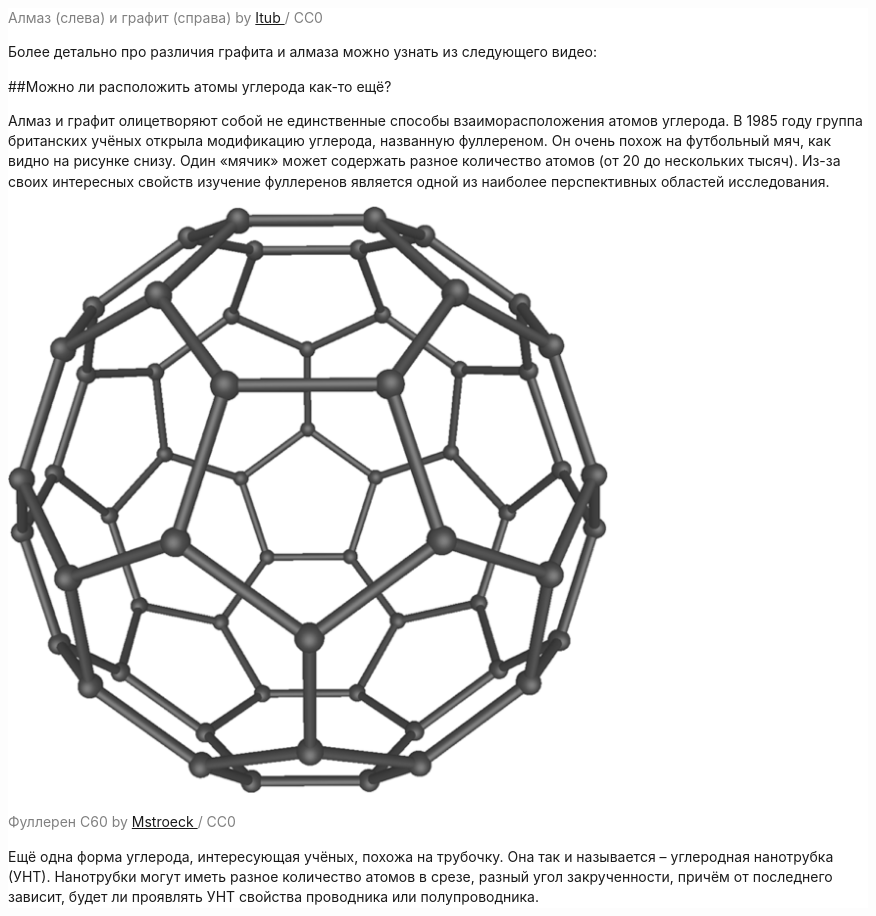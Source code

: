 <span style="color: grey;">Алмаз (слева) и графит (справа) by</span> <a href="http://commons.wikimedia.org/wiki/File:Diamond_and_graphite.jpg">Itub </a> <span style="color: grey;">/ CC0</span> 

Более детально про различия графита и алмаза можно узнать из следующего видео:

<iframe width="600" height="450" src="https://www.youtube.com/embed/fuinLNKkknI" frameborder="0" allowfullscreen></iframe>

##Можно ли расположить атомы углерода как-то ещё?

Алмаз и графит олицетворяют собой не единственные способы взаиморасположения атомов углерода. В 1985 году группа британских учёных открыла модификацию углерода, названную фуллереном. Он очень похож на футбольный мяч, как видно на рисунке снизу. Один «мячик» может содержать разное количество атомов (от 20 до нескольких тысяч). Из-за своих интересных свойств изучение фуллеренов является одной из наиболее перспективных областей исследования.

<img src="/images/graphene4.png" width="600" height="587" alt="graphene">

<span style="color: grey;">Фуллерен C60 by</span>  <a href="http://en.wikipedia.org/wiki/File:C60a.png"> Mstroeck </a> <span style="color: grey;">/ CC0</span> 

Ещё одна форма углерода, интересующая учёных, похожа на трубочку. Она так и называется – углеродная нанотрубка (УНТ). Нанотрубки могут иметь разное количество атомов в срезе, разный угол закрученности, причём от последнего зависит, будет ли проявлять УНТ свойства проводника или полупроводника.
